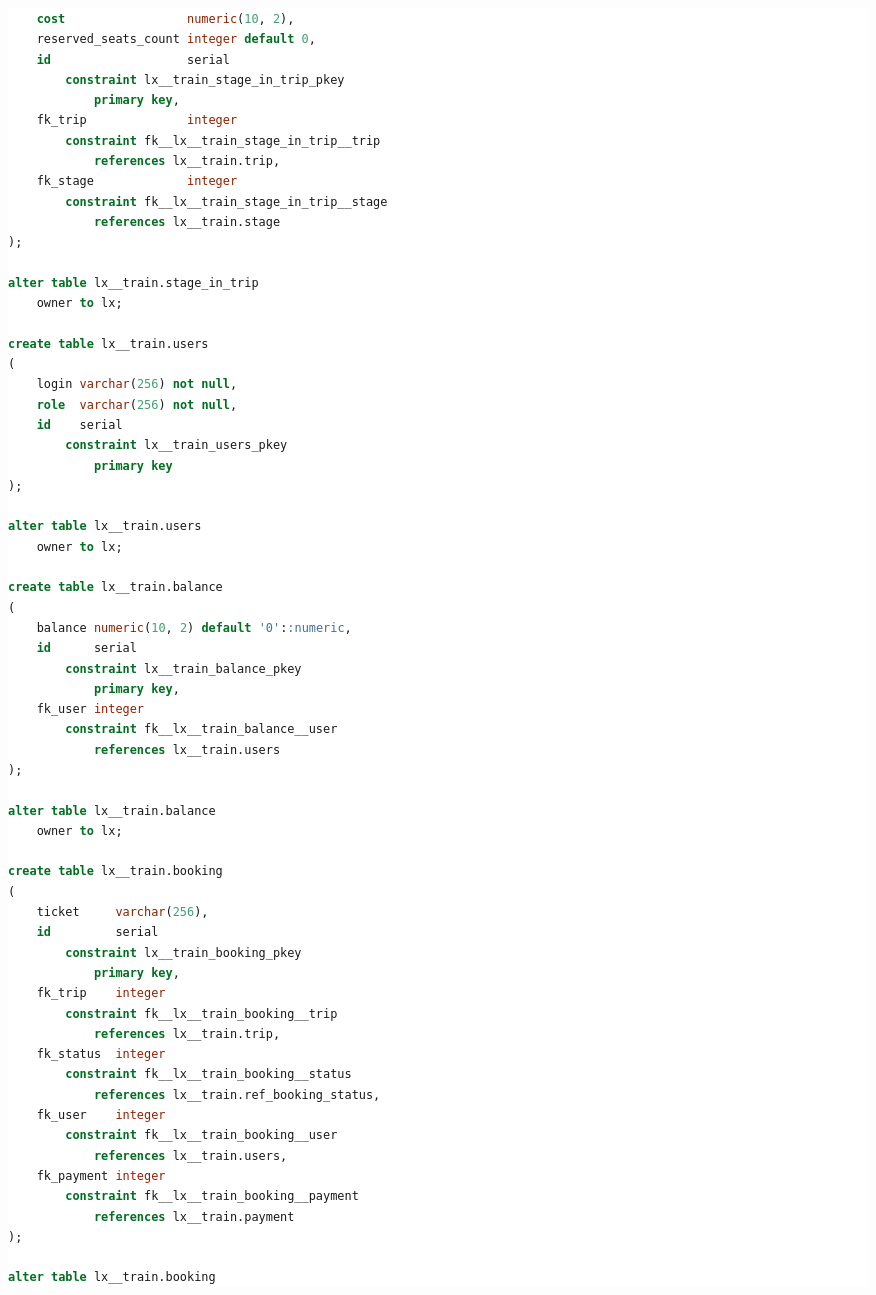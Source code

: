 ```sql
    cost                 numeric(10, 2),
    reserved_seats_count integer default 0,
    id                   serial
        constraint lx__train_stage_in_trip_pkey
            primary key,
    fk_trip              integer
        constraint fk__lx__train_stage_in_trip__trip
            references lx__train.trip,
    fk_stage             integer
        constraint fk__lx__train_stage_in_trip__stage
            references lx__train.stage
);

alter table lx__train.stage_in_trip
    owner to lx;

create table lx__train.users
(
    login varchar(256) not null,
    role  varchar(256) not null,
    id    serial
        constraint lx__train_users_pkey
            primary key
);

alter table lx__train.users
    owner to lx;

create table lx__train.balance
(
    balance numeric(10, 2) default '0'::numeric,
    id      serial
        constraint lx__train_balance_pkey
            primary key,
    fk_user integer
        constraint fk__lx__train_balance__user
            references lx__train.users
);

alter table lx__train.balance
    owner to lx;

create table lx__train.booking
(
    ticket     varchar(256),
    id         serial
        constraint lx__train_booking_pkey
            primary key,
    fk_trip    integer
        constraint fk__lx__train_booking__trip
            references lx__train.trip,
    fk_status  integer
        constraint fk__lx__train_booking__status
            references lx__train.ref_booking_status,
    fk_user    integer
        constraint fk__lx__train_booking__user
            references lx__train.users,
    fk_payment integer
        constraint fk__lx__train_booking__payment
            references lx__train.payment
);

alter table lx__train.booking
```